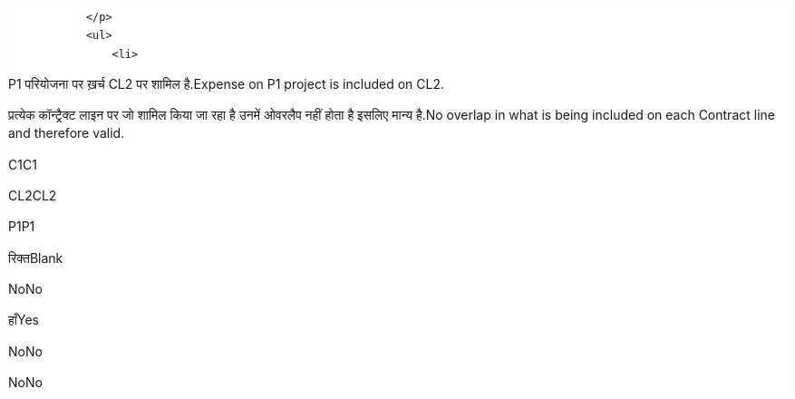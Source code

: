                 </p>
                <ul>
                    <li>
<span data-ttu-id="8de79-249">P1 परियोजना पर ख़र्च CL2 पर शामिल है.</span><span class="sxs-lookup"><span data-stu-id="8de79-249">Expense on P1 project is included on CL2.</span></span>
                    </li>
                </ul>
                <p>
<span data-ttu-id="8de79-250">प्रत्येक कॉन्ट्रैक्ट लाइन पर जो शामिल किया जा रहा है उनमें ओवरलैप नहीं होता है इसलिए मान्य है.</span><span class="sxs-lookup"><span data-stu-id="8de79-250">No overlap in what is being included on each Contract line and therefore valid.</span></span>
                </p>
            </td>
        </tr>
        <tr>
            <td width="43" valign="top">
                <p>
<span data-ttu-id="8de79-251">C1</span><span class="sxs-lookup"><span data-stu-id="8de79-251">C1</span></span> </p>
            </td>
            <td width="65" valign="top">
                <p>
<span data-ttu-id="8de79-252">CL2</span><span class="sxs-lookup"><span data-stu-id="8de79-252">CL2</span></span> </p>
            </td>
            <td width="42" valign="top">
                <p>
<span data-ttu-id="8de79-253">P1</span><span class="sxs-lookup"><span data-stu-id="8de79-253">P1</span></span> </p>
            </td>
            <td width="67" valign="top">
                <p>
<span data-ttu-id="8de79-254">रिक्त</span><span class="sxs-lookup"><span data-stu-id="8de79-254">Blank</span></span> </p>
            </td>
            <td width="48" valign="top">
                <p>
<span data-ttu-id="8de79-255">No</span><span class="sxs-lookup"><span data-stu-id="8de79-255">No</span></span> </p>
            </td>
            <td width="48" valign="top">
                <p>
<span data-ttu-id="8de79-256">हाँ</span><span class="sxs-lookup"><span data-stu-id="8de79-256">Yes</span></span> </p>
            </td>
            <td width="42" valign="top">
                <p>
<span data-ttu-id="8de79-257">No</span><span class="sxs-lookup"><span data-stu-id="8de79-257">No</span></span> </p>
            </td>
            <td width="42" valign="top">
                <p>
<span data-ttu-id="8de79-258">No</span><span class="sxs-lookup"><span data-stu-id="8de79-258">No</span></span> </p>
            </td>
        </tr>
        <tr>
            <td width="43" valign="top">
            </td>
            <td width="65" valign="top">
            </td>
            <td width="42" valign="top">
            </td>
            <td width="67" valign="top">